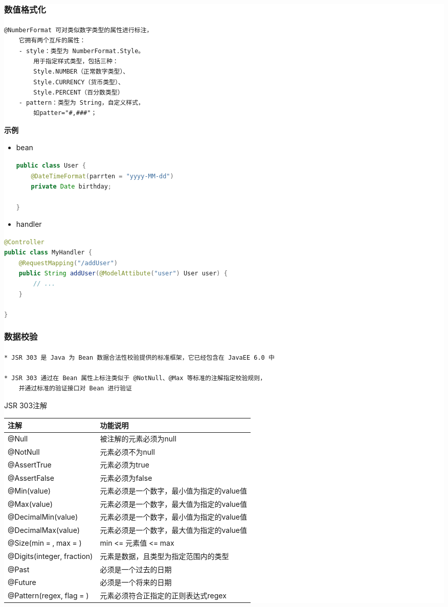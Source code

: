 ### 数值格式化
```text
@NumberFormat 可对类似数字类型的属性进行标注，
    它拥有两个互斥的属性：
    - style：类型为 NumberFormat.Style。
        用于指定样式类型，包括三种：
        Style.NUMBER（正常数字类型）、
        Style.CURRENCY（货币类型）、 
        Style.PERCENT（百分数类型）
    - pattern：类型为 String，自定义样式，
        如patter="#,###"；
```
**示例**
* bean  
    ```java
    public class User {
        @DateTimeFormat(parrten = "yyyy-MM-dd")
        private Date birthday;
        
    }
    ```
* handler
```java
@Controller
public class MyHandler {
    @RequestMapping("/addUser")
    public String addUser(@ModelAttibute("user") User user) {
        // ...
    }
    
}
```

### 数据校验
```text
* JSR 303 是 Java 为 Bean 数据合法性校验提供的标准框架，它已经包含在 JavaEE 6.0 中

* JSR 303 通过在 Bean 属性上标注类似于 @NotNull、@Max 等标准的注解指定校验规则，
    并通过标准的验证接口对 Bean 进行验证
```

JSR 303注解

注解 |功能说明
:--- |:---
@Null |被注解的元素必须为null 
@NotNull |元素必须不为null 
@AssertTrue |元素必须为true 
@AssertFalse |元素必须为false 
@Min(value) |元素必须是一个数字，最小值为指定的value值 
@Max(value) |元素必须是一个数字，最大值为指定的value值 
@DecimalMin(value) |元素必须是一个数字，最小值为指定的value值  
@DecimalMax(value) |元素必须是一个数字，最大值为指定的value值  
@Size(min = , max = ) |min <= 元素值 <= max 
@Digits(integer, fraction) |元素是数据，且类型为指定范围内的类型 
@Past |必须是一个过去的日期
@Future |必须是一个将来的日期 
@Pattern(regex, flag = ) |元素必须符合正指定的正则表达式regex 
